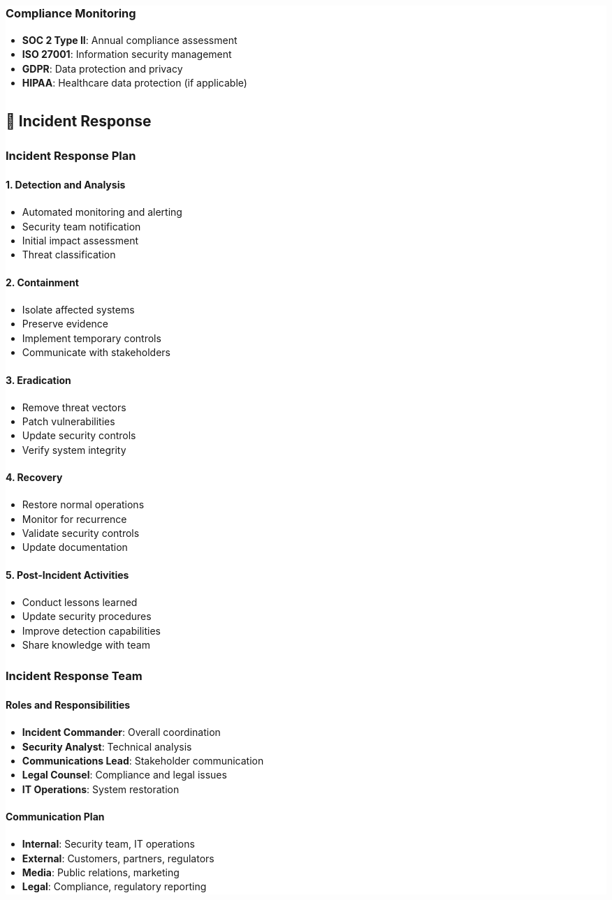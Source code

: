 ### Compliance Monitoring
- **SOC 2 Type II**: Annual compliance assessment
- **ISO 27001**: Information security management
- **GDPR**: Data protection and privacy
- **HIPAA**: Healthcare data protection (if applicable)

## 🚨 Incident Response

### Incident Response Plan

#### 1. Detection and Analysis
- Automated monitoring and alerting
- Security team notification
- Initial impact assessment
- Threat classification

#### 2. Containment
- Isolate affected systems
- Preserve evidence
- Implement temporary controls
- Communicate with stakeholders

#### 3. Eradication
- Remove threat vectors
- Patch vulnerabilities
- Update security controls
- Verify system integrity

#### 4. Recovery
- Restore normal operations
- Monitor for recurrence
- Validate security controls
- Update documentation

#### 5. Post-Incident Activities
- Conduct lessons learned
- Update security procedures
- Improve detection capabilities
- Share knowledge with team

### Incident Response Team

#### Roles and Responsibilities
- **Incident Commander**: Overall coordination
- **Security Analyst**: Technical analysis
- **Communications Lead**: Stakeholder communication
- **Legal Counsel**: Compliance and legal issues
- **IT Operations**: System restoration

#### Communication Plan
- **Internal**: Security team, IT operations
- **External**: Customers, partners, regulators
- **Media**: Public relations, marketing
- **Legal**: Compliance, regulatory reporting
